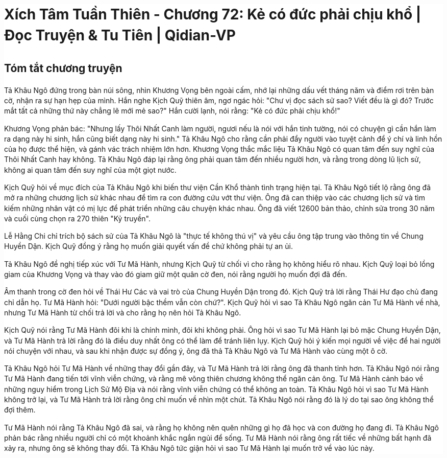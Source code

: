# Xích Tâm Tuần Thiên - Chương 72: Kẻ có đức phải chịu khổ | Đọc Truyện & Tu Tiên | Qidian-VP



## Tóm tắt chương truyện

Tả Khâu Ngô đứng trong bàn núi sông, nhìn Khương Vọng bên ngoài cấm, nhớ lại những dấu vết tháng năm và điểm rơi trên bàn cờ, nhận ra sự hạn hẹp của mình. Hắn nghe Kịch Quỹ thiên âm, ngơ ngác hỏi: "Chư vị đọc sách sử sao? Viết đều là gì đó? Trước mắt tất cả những thứ này chẳng lẽ mới mẻ sao?" Hắn cười lạnh, nói rằng: "Kẻ có đức phải chịu khổ!"

Khương Vọng phản bác: "Nhưng lấy Thôi Nhất Canh làm người, ngươi nếu là nói với hắn tinh tường, nói có chuyện gì cần hắn làm ra dạng này hi sinh, hắn cũng biết dạng này hi sinh." Tả Khâu Ngô cho rằng cần phải đẩy người vào tuyệt cảnh để ý chí và linh hồn của họ được thể hiện, và gánh vác trách nhiệm lớn hơn. Khương Vọng thắc mắc liệu Tả Khâu Ngô có quan tâm đến suy nghĩ của Thôi Nhất Canh hay không. Tả Khâu Ngô đáp lại rằng ông phải quan tâm đến nhiều người hơn, và rằng trong dòng lũ lịch sử, không ai quan tâm đến suy nghĩ của một giọt nước.

Kịch Quỹ hỏi về mục đích của Tả Khâu Ngô khi biến thư viện Cần Khổ thành tình trạng hiện tại. Tả Khâu Ngô tiết lộ rằng ông đã mở ra những chương lịch sử khác nhau để tìm ra con đường cứu vớt thư viện. Ông đã can thiệp vào các chương lịch sử và tìm kiếm những nhân vật có mị lực để phát triển những câu chuyện khác nhau. Ông đã viết 12600 bản thảo, chỉnh sửa trong 30 năm và cuối cùng chọn ra 270 thiên "Kỷ truyền".

Lễ Hằng Chi chỉ trích bộ sách sử của Tả Khâu Ngô là "thực tế không thú vị" và yêu cầu ông tập trung vào thông tin về Chung Huyền Dận. Kịch Quỹ đồng ý rằng họ muốn giải quyết vấn đề chứ không phải tự an ủi.

Tả Khâu Ngô đề nghị tiếp xúc với Tư Mã Hành, nhưng Kịch Quỹ từ chối vì cho rằng họ không hiểu rõ nhau. Kịch Quỹ loại bỏ lồng giam của Khương Vọng và thay vào đó giam giữ một quân cờ đen, nói rằng người họ muốn đợi đã đến.

Âm thanh trong cờ đen hỏi về Thái Hư Các và vai trò của Chung Huyền Dận trong đó. Kịch Quỹ trả lời rằng Thái Hư đạo chủ đang chỉ dẫn họ. Tư Mã Hành hỏi: "Dưới người bậc thềm vẫn còn chứ?". Kịch Quỹ hỏi vì sao Tả Khâu Ngô ngăn cản Tư Mã Hành về nhà, nhưng Tư Mã Hành từ chối trả lời và cho rằng họ nên hỏi Tả Khâu Ngô.

Kịch Quỹ nói rằng Tư Mã Hành đôi khi là chính mình, đôi khi không phải. Ông hỏi vì sao Tư Mã Hành lại bỏ mặc Chung Huyền Dận, và Tư Mã Hành trả lời rằng đó là điều duy nhất ông có thể làm để tránh liên lụy. Kịch Quỹ hỏi ý kiến mọi người về việc để hai người nói chuyện với nhau, và sau khi nhận được sự đồng ý, ông đã thả Tả Khâu Ngô và Tư Mã Hành vào cùng một ô cờ.

Tả Khâu Ngô hỏi Tư Mã Hành về những thay đổi gần đây, và Tư Mã Hành trả lời rằng ông đã thanh tỉnh hơn. Tả Khâu Ngô nói rằng Tư Mã Hành đang tiến tới vĩnh viễn chứng, và rằng mê võng thiên chương không thể ngăn cản ông. Tư Mã Hành cảnh báo về những nguy hiểm trong Lịch Sử Mộ Địa và nói rằng vĩnh viễn chứng có thể không an toàn. Tả Khâu Ngô hỏi vì sao Tư Mã Hành không trở lại, và Tư Mã Hành trả lời rằng ông chỉ muốn về nhìn một chút. Tả Khâu Ngô nói rằng đó là lý do tại sao ông không thể đợi thêm.

Tư Mã Hành nói rằng Tả Khâu Ngô đã sai, và rằng họ không nên quên những gì họ đã học và con đường họ đang đi. Tả Khâu Ngô phản bác rằng nhiều người chỉ có một khoảnh khắc ngắn ngủi để sống. Tư Mã Hành nói rằng ông rất tiếc về những bất hạnh đã xảy ra, nhưng ông sẽ không thay đổi. Tả Khâu Ngô tức giận hỏi vì sao Tư Mã Hành lại muốn trở về vào lúc này.
